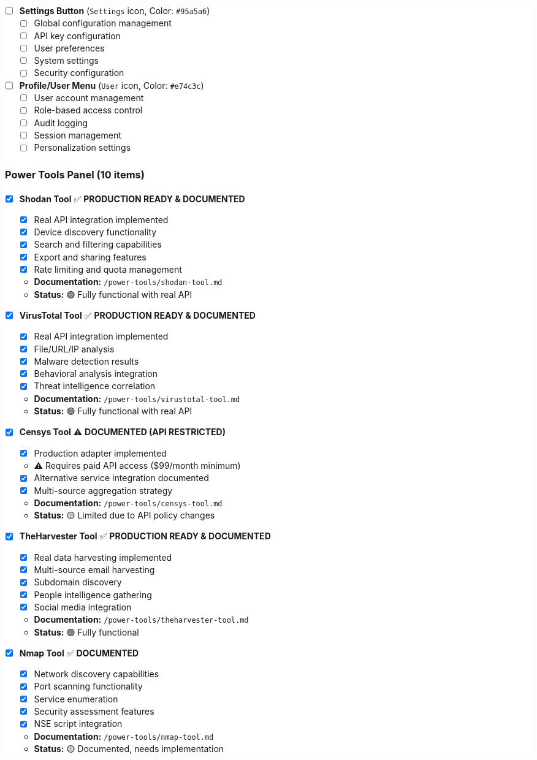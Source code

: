 - [ ] **Settings Button** (`Settings` icon, Color: `#95a5a6`)
  - [ ] Global configuration management
  - [ ] API key configuration
  - [ ] User preferences
  - [ ] System settings
  - [ ] Security configuration

- [ ] **Profile/User Menu** (`User` icon, Color: `#e74c3c`)
  - [ ] User account management
  - [ ] Role-based access control
  - [ ] Audit logging
  - [ ] Session management
  - [ ] Personalization settings

### **Power Tools Panel (10 items)**

- [x] **Shodan Tool** ✅ **PRODUCTION READY & DOCUMENTED**
  - [x] Real API integration implemented
  - [x] Device discovery functionality
  - [x] Search and filtering capabilities
  - [x] Export and sharing features
  - [x] Rate limiting and quota management
  - **Documentation:** `/power-tools/shodan-tool.md`
  - **Status:** 🟢 Fully functional with real API

- [x] **VirusTotal Tool** ✅ **PRODUCTION READY & DOCUMENTED**
  - [x] Real API integration implemented
  - [x] File/URL/IP analysis
  - [x] Malware detection results
  - [x] Behavioral analysis integration
  - [x] Threat intelligence correlation
  - **Documentation:** `/power-tools/virustotal-tool.md`
  - **Status:** 🟢 Fully functional with real API

- [x] **Censys Tool** ⚠️ **DOCUMENTED (API RESTRICTED)**
  - [x] Production adapter implemented
  - ⚠️ Requires paid API access ($99/month minimum)
  - [x] Alternative service integration documented
  - [x] Multi-source aggregation strategy
  - **Documentation:** `/power-tools/censys-tool.md`
  - **Status:** 🟡 Limited due to API policy changes

- [x] **TheHarvester Tool** ✅ **PRODUCTION READY & DOCUMENTED**
  - [x] Real data harvesting implemented
  - [x] Multi-source email harvesting
  - [x] Subdomain discovery
  - [x] People intelligence gathering
  - [x] Social media integration
  - **Documentation:** `/power-tools/theharvester-tool.md`
  - **Status:** 🟢 Fully functional

- [x] **Nmap Tool** ✅ **DOCUMENTED**
  - [x] Network discovery capabilities
  - [x] Port scanning functionality
  - [x] Service enumeration
  - [x] Security assessment features
  - [x] NSE script integration
  - **Documentation:** `/power-tools/nmap-tool.md`
  - **Status:** 🟡 Documented, needs implementation
